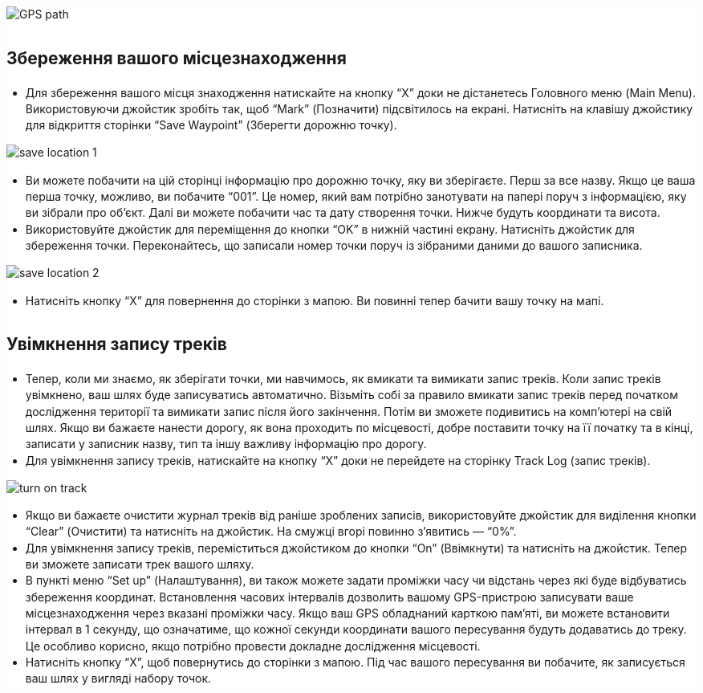 ![GPS path][]

Збереження вашого місцезнаходження
----------------------------------

-   Для збереження вашого місця знаходження натискайте на кнопку “X” доки не
    дістанетесь Головного меню (Main Menu). Використовуючи джойстик зробіть
    так, щоб “Mark” (Позначити) підсвітилось на екрані. Натисніть на клавішу
    джойстику для відкриття сторінки “Save Waypoint” (Зберегти дорожню точку).

![save location 1][]



-   Ви можете побачити на цій сторінці інформацію про дорожню точку, яку ви
    зберігаєте. Перш за все назву. Якщо це ваша перша точку, можливо, ви
    побачите “001”. Це номер, який вам потрібно занотувати на папері поруч з
    інформацією, яку ви зібрали про об’єкт. Далі ви можете побачити час та дату
    створення точки. Нижче будуть координати та висота.
-   Використовуйте джойстик для переміщення до кнопки “OK” в нижній частині
    екрану. Натисніть джойстик для збереження точки. Переконайтесь, що записали
    номер точки поруч із зібраними даними до вашого записника.

![save location 2][]

-   Натисніть кнопку “X” для повернення до сторінки з мапою. Ви повинні тепер
    бачити вашу точку на мапі.

Увімкнення запису треків
----------------------

-   Тепер, коли ми знаємо, як зберігати точки, ми навчимось, як вмикати та
    вимикати запис треків. Коли запис треків увімкнено, ваш шлях буде
    записуватись автоматично. Візьміть собі за правило вмикати запис треків
    перед початком дослідження території та вимикати запис після його
    закінчення. Потім ви зможете подивитись на комп’ютері на свій шлях. Якщо ви
    бажаєте нанести дорогу, як вона проходить по місцевості, добре поставити
    точку на її початку та в кінці, записати у записник назву, тип та іншу
    важливу інформацію про дорогу.
-   Для увімкнення запису треків, натискайте на кнопку “X” доки не перейдете на
    сторінку Track Log (запис треків).

![turn on track][]

-   Якщо ви бажаєте очистити журнал треків від раніше зроблених записів,
    використовуйте джойстик для виділення кнопки “Clear” (Очистити) та
    натисніть на джойстик. На смужці вгорі повинно з’явитись — “0%”.
-   Для увімкнення запису треків, переміститься джойстиком до кнопки “On”
    (Ввімкнути) та натисніть на джойстик. Тепер ви зможете записати трек вашого
    шляху.
-   В пункті меню “Set up” (Налаштування), ви також можете задати проміжки часу
    чи відстань через які буде відбуватись збереження координат. Встановлення
    часових інтервалів дозволить вашому GPS-пристрою записувати ваше
    місцезнаходження через вказані проміжки часу. Якщо ваш GPS обладнаний
    карткою пам’яті, ви можете встановити інтервал в 1 секунду, що означатиме,
    що кожної секунди координати вашого пересування будуть додаватись до треку.
    Це особливо корисно, якщо потрібно провести докладне дослідження місцевості.
-   Натисніть кнопку “X”, щоб повернутись до сторінки з мапою. Під час вашого
    пересування ви побачите, як записується ваш шлях у вигляді набору точок.


[Google Earth software, showing coordinates of Lombok, Indonesia]: /images/mobile-mapping/google-earth-lombok.png
[Garmin eTrex Vista HCx]: /images/mobile-mapping/garmin-etrex.png
[GPS determined location]: /images/mobile-mapping/aquiring-satellites.png
[GPS main menu]: /images/mobile-mapping/gps_main.png
[GPS all]: /images/mobile-mapping/gps_all.png
[GPS path]: /images/mobile-mapping/google-earth.png
[save location 1]: /images/mobile-mapping/save-location1.png
[save location 2]: /images/mobile-mapping/save-location2.png
[turn on track]: /images/mobile-mapping/turn-on-track.png
[GPSBabel Interface]: /images/mobile-mapping/babel.png
[Choose GPX XML]: /images/mobile-mapping/xml.png
[GPS Files Open in JOSM]: /images/mobile-mapping/open-josm.png